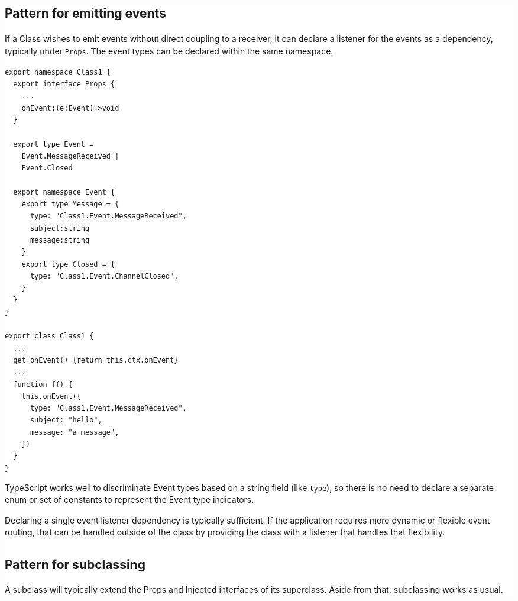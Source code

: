 ## Pattern for emitting events

If a Class wishes to emit events without direct coupling to a receiver, it can declare a listener for the events as a dependency, typically under `Props`.  The event types can be declared within the same namespace.

```
export namespace Class1 {
  export interface Props {
    ...
    onEvent:(e:Event)=>void
  }

  export type Event =
    Event.MessageReceived |
    Event.Closed

  export namespace Event {
    export type Message = {
      type: "Class1.Event.MessageReceived",
      subject:string
      message:string
    }
    export type Closed = {
      type: "Class1.Event.ChannelClosed",
    }
  }
}

export class Class1 {
  ...
  get onEvent() {return this.ctx.onEvent}
  ...
  function f() {
    this.onEvent({
      type: "Class1.Event.MessageReceived",
      subject: "hello",
      message: "a message",
    })
  }
}
```
TypeScript works well to discriminate Event types based on a string field (like `type`), so there is no need to declare a separate enum or set of constants to represent the Event type indicators.

Declaring a single event listener dependency is typically sufficient.  If the application requires more dynamic or flexible event routing, that can be handled outside of the class by providing the class with a listener that handles that flexibility.

## Pattern for subclassing

A subclass will typically extend the Props and Injected interfaces of its superclass.  Aside from that, subclassing works as usual.
